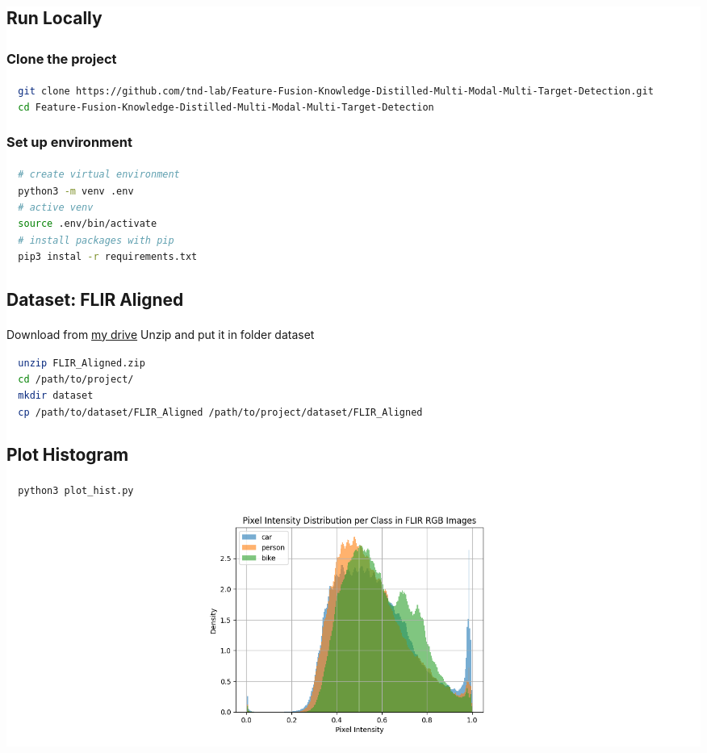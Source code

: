## Run Locally

### Clone the project

```bash
  git clone https://github.com/tnd-lab/Feature-Fusion-Knowledge-Distilled-Multi-Modal-Multi-Target-Detection.git
  cd Feature-Fusion-Knowledge-Distilled-Multi-Modal-Multi-Target-Detection
```

### Set up environment

```bash
  # create virtual environment
  python3 -m venv .env
  # active venv
  source .env/bin/activate
  # install packages with pip
  pip3 instal -r requirements.txt
```
## Dataset: FLIR Aligned
Download from [my drive](https://drive.google.com/file/d/1i6iWs2OUVbbKEUOEnORfBJpoI525Guwy/view?usp=sharing)
Unzip and put it in folder dataset
```bash
  unzip FLIR_Aligned.zip
  cd /path/to/project/
  mkdir dataset
  cp /path/to/dataset/FLIR_Aligned /path/to/project/dataset/FLIR_Aligned
```


## Plot Histogram

```bash
  python3 plot_hist.py
```

<p align="center">
  <img src="assets/pixel_distribution.PNG" alt="Ảnh 1" width="45%"/>
